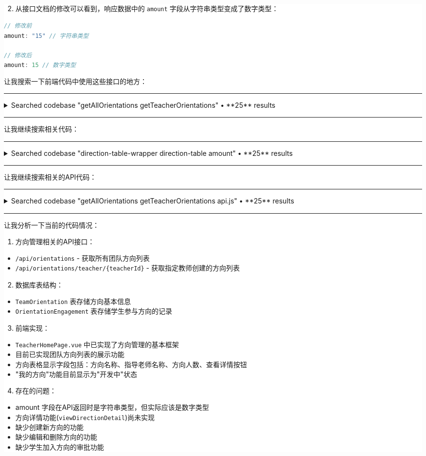 2. 从接口文档的修改可以看到，响应数据中的 `amount` 字段从字符串类型变成了数字类型：
```javascript
// 修改前
amount: "15" // 字符串类型

// 修改后
amount: 15 // 数字类型
```

让我搜索一下前端代码中使用这些接口的地方：

---

<details><summary>Searched codebase "getAllOrientations getTeacherOrientations" • **25** results</summary></details>

---

让我继续搜索相关代码：

---

<details><summary>Searched codebase "direction-table-wrapper direction-table amount" • **25** results</summary></details>

---

让我继续搜索相关的API代码：

---

<details><summary>Searched codebase "getAllOrientations getTeacherOrientations api.js" • **25** results</summary></details>

---

让我分析一下当前的代码情况：

1. 方向管理相关的API接口：
- `/api/orientations` - 获取所有团队方向列表
- `/api/orientations/teacher/{teacherId}` - 获取指定教师创建的方向列表

2. 数据库表结构：
- `TeamOrientation` 表存储方向基本信息
- `OrientationEngagement` 表存储学生参与方向的记录

3. 前端实现：
- `TeacherHomePage.vue` 中已实现了方向管理的基本框架
- 目前已实现团队方向列表的展示功能
- 方向表格显示字段包括：方向名称、指导老师名称、方向人数、查看详情按钮
- "我的方向"功能目前显示为"开发中"状态

4. 存在的问题：
- amount 字段在API返回时是字符串类型，但实际应该是数字类型
- 方向详情功能(`viewDirectionDetail`)尚未实现
- 缺少创建新方向的功能
- 缺少编辑和删除方向的功能
- 缺少学生加入方向的审批功能

